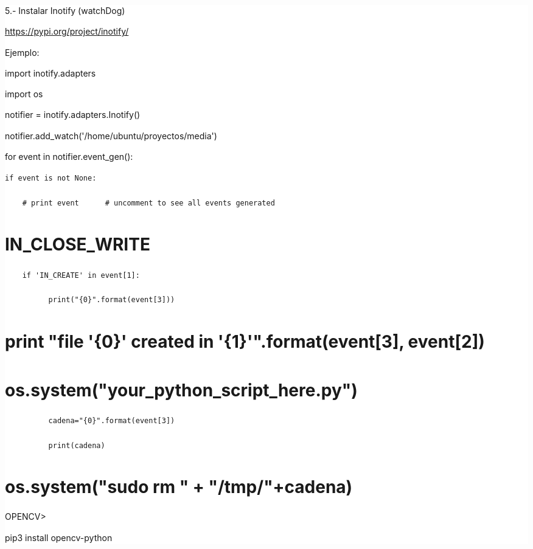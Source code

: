 5.- Instalar  Inotify (watchDog) 

https://pypi.org/project/inotify/ 

Ejemplo: 

import inotify.adapters 

import os 

  

notifier = inotify.adapters.Inotify() 

notifier.add_watch('/home/ubuntu/proyectos/media') 

  

for event in notifier.event_gen(): 

    if event is not None: 

        # print event      # uncomment to see all events generated 

#        IN_CLOSE_WRITE 

        if 'IN_CREATE' in event[1]: 

              print("{0}".format(event[3])) 

#             print "file '{0}' created in '{1}'".format(event[3], event[2]) 

#             os.system("your_python_script_here.py") 

              cadena="{0}".format(event[3]) 

              print(cadena) 

#              os.system("sudo rm " + "/tmp/"+cadena) 

 

 

 

 

 

 

 

 

OPENCV> 

pip3 install opencv-python 

